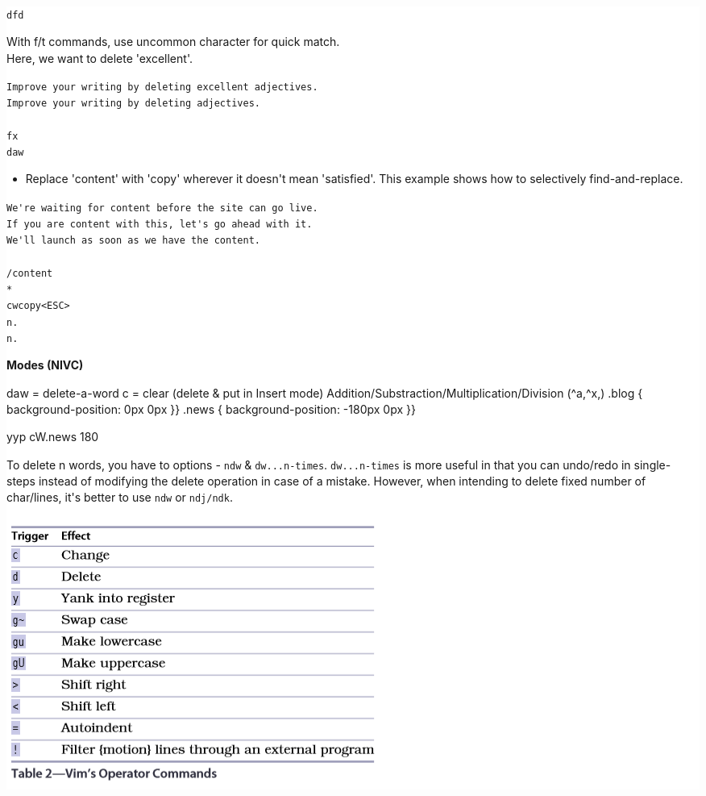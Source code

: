 ```
dfd
```
With f/t commands, use uncommon character for quick match.<br>
Here, we want to delete 'excellent'.<br>
```
Improve your writing by deleting excellent adjectives.
Improve your writing by deleting adjectives.

fx
daw
```

- Replace 'content' with 'copy' wherever it doesn't mean 'satisfied'.
This example shows how to selectively find-and-replace.
```
We're waiting for content before the site can go live.
If you are content with this, let's go ahead with it.
We'll launch as soon as we have the content.

/content
*
cwcopy<ESC>
n.
n.
```

__Modes (NIVC)__ <br>

daw = delete-a-word
c = clear (delete & put in Insert mode)
Addition/Substraction/Multiplication/Division (^a,^x,)
.blog { background-position: 0px 0px }}
.news { background-position: -180px 0px }}

yyp
cW.news
180<C-x>

To delete n words, you have to options - `ndw` & `dw...n-times`.
`dw...n-times` is more useful in that you can undo/redo in single-steps instead of modifying the delete operation in case of a mistake.
However, when intending to delete fixed number of char/lines, it's better to use `ndw` or `ndj/ndk`.

![Operators](resources/operators.png)
